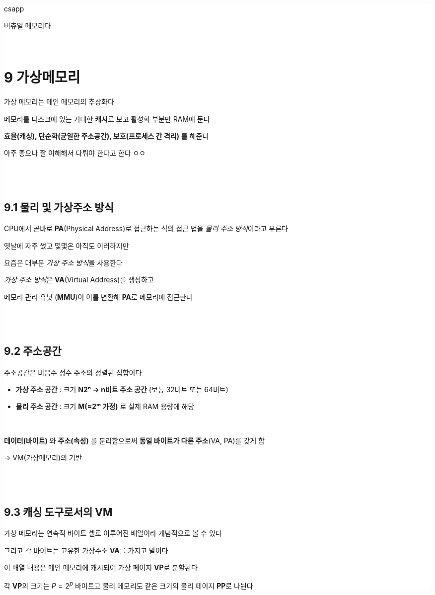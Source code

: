csapp

버츄얼 메모리다

<br>

# 9 가상메모리

가상 메모리는 메인 메모리의 추상화다

메모리를 디스크에 있는 거대한 **캐시**로 보고 활성화 부분만 RAM에 둔다

**효율(캐싱), 단순화(균일한 주소공간), 보호(프로세스 간 격리)** 를 해준다

아주 좋으나 잘 이해해서 다뤄야 한다고 한다 ㅇㅇ

<br>
<br>

## 9.1 물리 및 가상주소 방식

CPU에서 곧바로 **PA**(Physical Address)로 접근하는 식의 접근 법을 *물리 주소 방식*이라고 부른다

옛날에 자주 썼고 몇몇은 아직도 이러하지만

요즘은 대부분 *가상 주소 방식*을 사용한다

*가상 주소 방식*은 **VA**(Virtual Address)를 생성하고

메모리 관리 유닛 (**MMU**)이 이를 변환해 **PA**로 메모리에 접근한다

<br><br>

## 9.2 주소공간

주소공간은 비음수 정수 주소의 정렬된 집합이다

- **가상 주소 공간** : 크기 **N2ⁿ -> n비트 주소 공간** (보통 32비트 또는 64비트)

- **물리 주소 공간** : 크기 **M(≈2ᵐ 가정)** 로 실제 RAM 용량에 해당

<br>

**데이터(바이트)** 와 **주소(속성)** 를 분리함으로써 **동일 바이트가 다른 주소**(VA, PA)를 갖게 함

-> VM(가상메모리)의 기반

<br><br>


## 9.3 캐싱 도구로서의 VM

가상 메모리는 연속적 바이트 셀로 이루어진 배열이라 개념적으로 볼 수 있다

그리고 각 바이트는 고유한 가상주소 **VA**를 가지고 말이다

이 배열 내용은 메인 메모리에 캐시되어 가상 페이지 **VP**로 분할된다

각 **VP**의 크기는 $P = 2^p$ 바이트고 물리 메모리도 같은 크기의 물리 페이지 **PP**로 나뉜다
